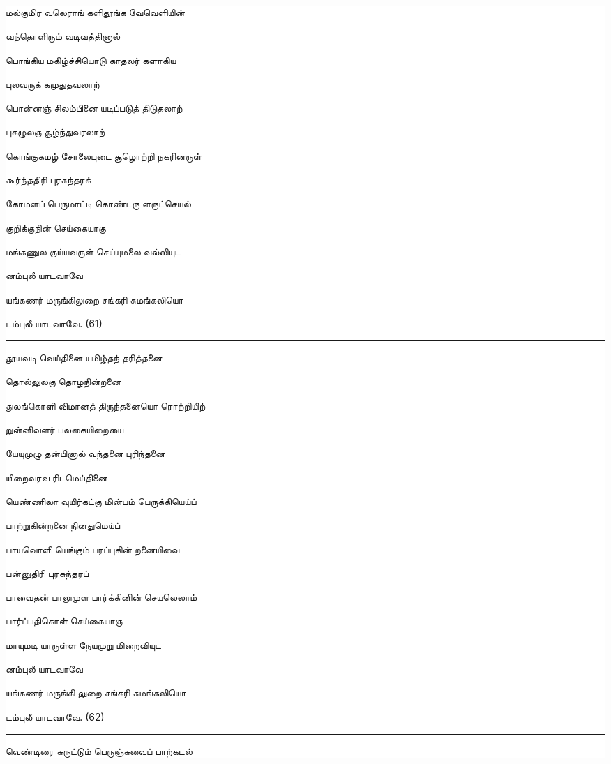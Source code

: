 மல்குமிர வலெராங் களிதூங்க வேவெளியின்  

வந்தொளிரும் வடிவத்தினால்  

பொங்கிய மகிழ்ச்சியொடு காதலர் களாகிய  

புலவருக் கமுதுதவலாற்  

பொன்னஞ் சிலம்பினை யடிப்படுத் திடுதலாற்  

புகழுலகு சூழ்ந்துவரலாற்  

கொங்குகமழ் சோலைபுடை சூழொற்றி நகரினருள்  

கூர்ந்ததிரி புரசுந்தரக்  

கோமளப் பெருமாட்டி கொண்டரு ளருட்செயல்  

குறிக்குநின் செய்கையாகு  

மங்கணுல குய்யவருள் செய்யுமலை வல்லியுட  

னம்புலீ யாடவாவே  

யங்கணர் மருங்கிலுறை சங்கரி சுமங்கலியொ  

டம்புலீ யாடவாவே. (61)  

________________________________  

தூயவடி வெய்தினை யமிழ்தந் தரித்தனை  

தொல்லுலகு தொழநின்றனை  

துலங்கொளி விமானத் திருந்தனையொ ரொற்றியிற்  

றுன்னிவளர் பலகையிறையை  

யேயுமுழு தன்பினால் வந்தனை புரிந்தனை  

யிறைவரவ ரிடமெய்தினை  

யெண்ணிலா வுயிர்கட்கு மின்பம் பெருக்கியெய்ப்  

பாற்றுகின்றனை நினதுமெய்ப்  

பாயவொளி யெங்கும் பரப்புகின் றனையிவை  

பன்னுதிரி புரசுந்தரப்  

பாவைதன் பாலுமுள பார்க்கினின் செயலெலாம்  

பார்ப்பதிகொள் செய்கையாகு  

மாயுமடி யாருள்ள நேயமுறு மிறைவியுட  

னம்புலீ யாடவாவே  

யங்கணர் மருங்கி லுறை சங்கரி சுமங்கலியொ  

டம்புலீ யாடவாவே. (62)  

_______________________________  

வெண்டிரை சுருட்டும் பெருஞ்சுவைப் பாற்கடல்  
